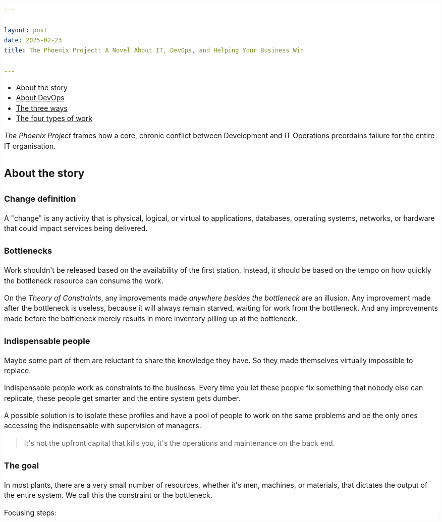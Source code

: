 ```yaml
---

layout: post
date: 2025-02-23
title: The Phoenix Project: A Novel About IT, DevOps, and Helping Your Business Win

---
```


- [About the story](#about-the-story)
- [About DevOps](#about-devops)
- [The three ways](#the-three-ways)
- [The four types of work](#the-four-types-of-work)

_The Phoenix Project_ frames how a core, chronic conflict between Development and IT Operations preordains failure for the entire IT organisation.

## About the story

### Change definition

A "change" is any activity that is physical, logical, or virtual to applications, databases, operating systems, networks, or hardware that could impact services being delivered.

### Bottlenecks

Work shouldn't be released based on the availability of the first station. Instead, it should be based on the tempo on how quickly the bottleneck resource can consume the work.

On the _Theory of Constraints_, any improvements made _anywhere besides the bottleneck_ are an illusion. Any improvement made after the bottleneck is useless, because it will always remain starved, waiting for work from the bottleneck. And any improvements made before the bottleneck merely results in more inventory pilling up at the bottleneck.

### Indispensable people

Maybe some part of them are reluctant to share the knowledge they have. So they made themselves virtually impossible to replace.

Indispensable people work as constraints to the business. Every time you let these people fix something that nobody else can replicate, these people get smarter and the entire system gets dumber.

A possible solution is to isolate these profiles and have a pool of people to work on the same problems and be the only ones accessing the indispensable with supervision of managers.

> It's not the upfront capital that kills you, it's the operations and maintenance on the back end.

### The goal

In most plants, there are a very small number of resources, whether it's men, machines, or materials, that dictates the output of the entire system. We call this the constraint or the bottleneck.

Focusing steps:

